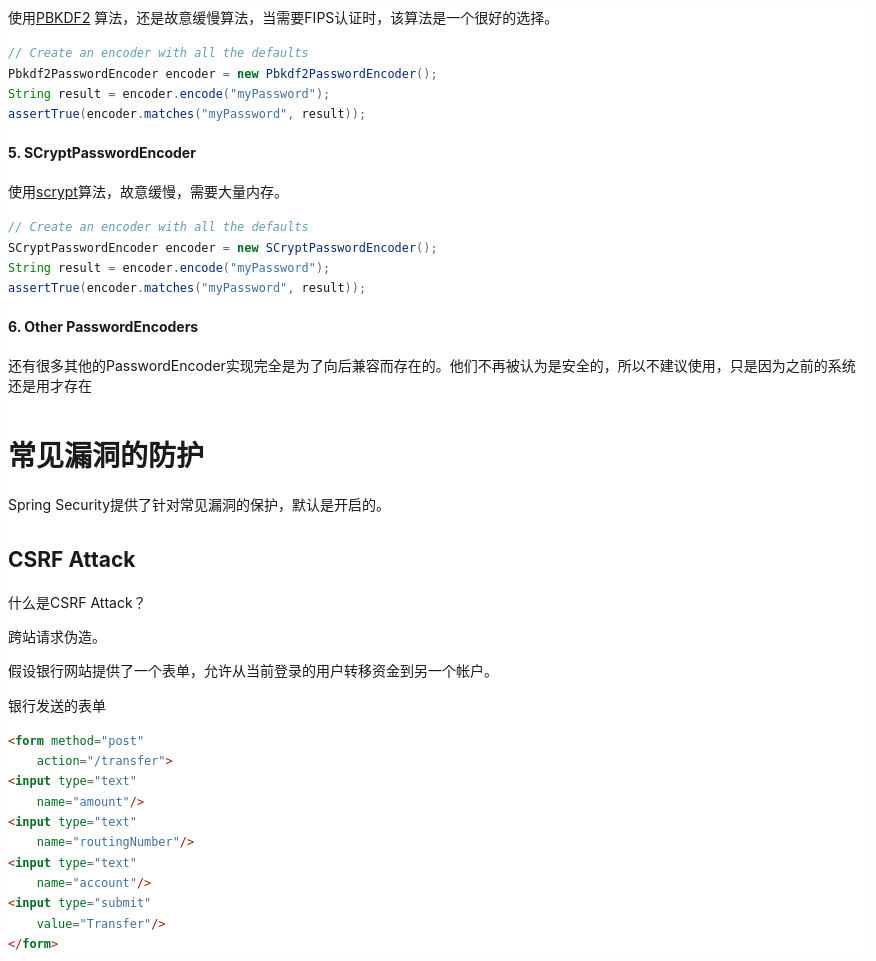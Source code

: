 使用[PBKDF2](https://en.wikipedia.org/wiki/PBKDF2) 算法，还是故意缓慢算法，当需要FIPS认证时，该算法是一个很好的选择。

```java
// Create an encoder with all the defaults
Pbkdf2PasswordEncoder encoder = new Pbkdf2PasswordEncoder();
String result = encoder.encode("myPassword");
assertTrue(encoder.matches("myPassword", result));
```



#### 5. SCryptPasswordEncoder

使用[scrypt](https://en.wikipedia.org/wiki/Scrypt)算法，故意缓慢，需要大量内存。

```java
// Create an encoder with all the defaults
SCryptPasswordEncoder encoder = new SCryptPasswordEncoder();
String result = encoder.encode("myPassword");
assertTrue(encoder.matches("myPassword", result));
```



#### 6. Other PasswordEncoders

还有很多其他的PasswordEncoder实现完全是为了向后兼容而存在的。他们不再被认为是安全的，所以不建议使用，只是因为之前的系统还是用才存在



# 常见漏洞的防护

Spring Security提供了针对常见漏洞的保护，默认是开启的。



## CSRF Attack

什么是CSRF Attack？

跨站请求伪造。

假设银行网站提供了一个表单，允许从当前登录的用户转移资金到另一个帐户。

银行发送的表单

```html
<form method="post"
    action="/transfer">
<input type="text"
    name="amount"/>
<input type="text"
    name="routingNumber"/>
<input type="text"
    name="account"/>
<input type="submit"
    value="Transfer"/>
</form>
```
